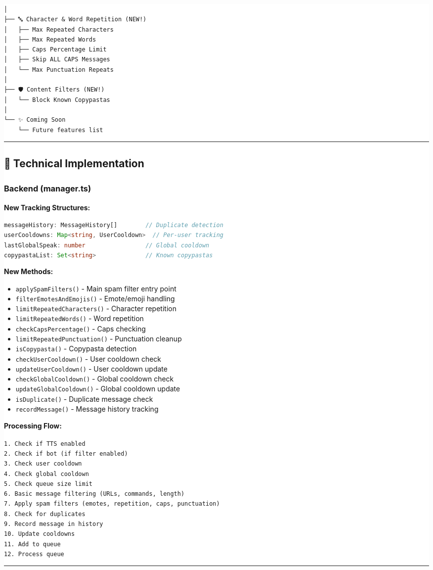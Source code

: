```
│
├── 🔤 Character & Word Repetition (NEW!)
│   ├── Max Repeated Characters
│   ├── Max Repeated Words
│   ├── Caps Percentage Limit
│   ├── Skip ALL CAPS Messages
│   └── Max Punctuation Repeats
│
├── 🛡️ Content Filters (NEW!)
│   └── Block Known Copypastas
│
└── ✨ Coming Soon
    └── Future features list
```

---

## 🔧 Technical Implementation

### Backend (manager.ts)

**New Tracking Structures:**
```typescript
messageHistory: MessageHistory[]        // Duplicate detection
userCooldowns: Map<string, UserCooldown>  // Per-user tracking
lastGlobalSpeak: number                 // Global cooldown
copypastaList: Set<string>              // Known copypastas
```

**New Methods:**
- `applySpamFilters()` - Main spam filter entry point
- `filterEmotesAndEmojis()` - Emote/emoji handling
- `limitRepeatedCharacters()` - Character repetition
- `limitRepeatedWords()` - Word repetition
- `checkCapsPercentage()` - Caps checking
- `limitRepeatedPunctuation()` - Punctuation cleanup
- `isCopypasta()` - Copypasta detection
- `checkUserCooldown()` - User cooldown check
- `updateUserCooldown()` - User cooldown update
- `checkGlobalCooldown()` - Global cooldown check
- `updateGlobalCooldown()` - Global cooldown update
- `isDuplicate()` - Duplicate message check
- `recordMessage()` - Message history tracking

**Processing Flow:**
```
1. Check if TTS enabled
2. Check if bot (if filter enabled)
3. Check user cooldown
4. Check global cooldown
5. Check queue size limit
6. Basic message filtering (URLs, commands, length)
7. Apply spam filters (emotes, repetition, caps, punctuation)
8. Check for duplicates
9. Record message in history
10. Update cooldowns
11. Add to queue
12. Process queue
```

---